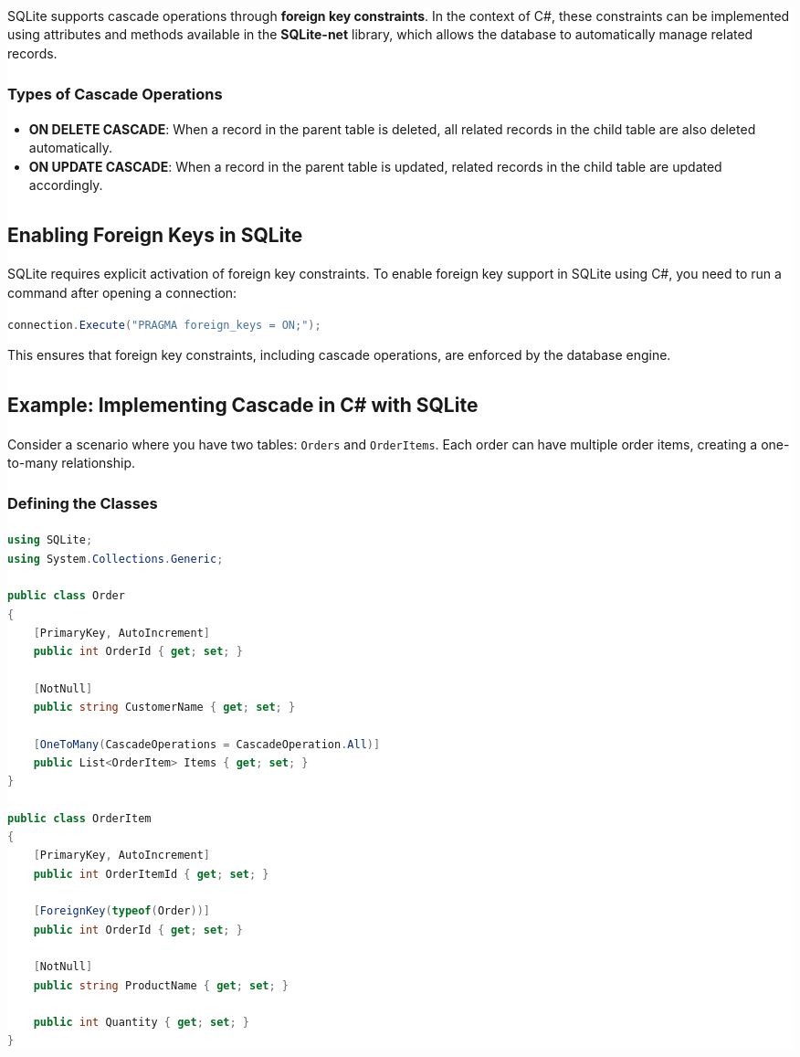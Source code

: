 SQLite supports cascade operations through **foreign key constraints**. In the context of C#, these constraints can be implemented using attributes and methods available in the **SQLite-net** library, which allows the database to automatically manage related records.

### Types of Cascade Operations
- **ON DELETE CASCADE**: When a record in the parent table is deleted, all related records in the child table are also deleted automatically.
- **ON UPDATE CASCADE**: When a record in the parent table is updated, related records in the child table are updated accordingly.

## Enabling Foreign Keys in SQLite
SQLite requires explicit activation of foreign key constraints. To enable foreign key support in SQLite using C#, you need to run a command after opening a connection:

```csharp
connection.Execute("PRAGMA foreign_keys = ON;");
```
This ensures that foreign key constraints, including cascade operations, are enforced by the database engine.

## Example: Implementing Cascade in C# with SQLite
Consider a scenario where you have two tables: `Orders` and `OrderItems`. Each order can have multiple order items, creating a one-to-many relationship.

### Defining the Classes
```csharp
using SQLite;
using System.Collections.Generic;

public class Order
{
    [PrimaryKey, AutoIncrement]
    public int OrderId { get; set; }

    [NotNull]
    public string CustomerName { get; set; }

    [OneToMany(CascadeOperations = CascadeOperation.All)]
    public List<OrderItem> Items { get; set; }
}

public class OrderItem
{
    [PrimaryKey, AutoIncrement]
    public int OrderItemId { get; set; }

    [ForeignKey(typeof(Order))]
    public int OrderId { get; set; }

    [NotNull]
    public string ProductName { get; set; }

    public int Quantity { get; set; }
}
```

